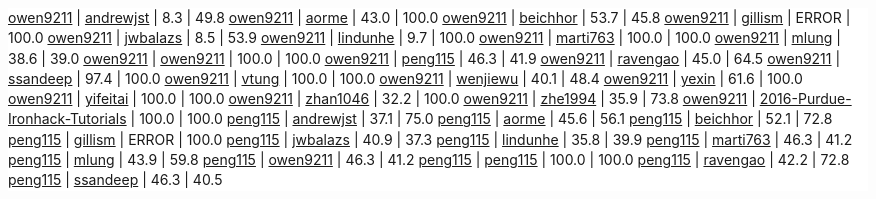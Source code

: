 [owen9211](http://goldironhack2016.herokuapp.com/p2-owen9211/home.html) | [andrewjst](http://goldironhack2016.herokuapp.com/p3-andrewjst/home.html) | 8.3 | 49.8
[owen9211](http://goldironhack2016.herokuapp.com/p2-owen9211/home.html) | [aorme](http://goldironhack2016.herokuapp.com/p3-aorme/home.html) | 43.0 | 100.0
[owen9211](http://goldironhack2016.herokuapp.com/p2-owen9211/home.html) | [beichhor](http://goldironhack2016.herokuapp.com/p3-beichhor/home.html) | 53.7 | 45.8
[owen9211](http://goldironhack2016.herokuapp.com/p2-owen9211/home.html) | [gillism](http://goldironhack2016.herokuapp.com/p3-gillism/home.html) | ERROR | 100.0
[owen9211](http://goldironhack2016.herokuapp.com/p2-owen9211/home.html) | [jwbalazs](http://goldironhack2016.herokuapp.com/p3-jwbalazs/home.html) | 8.5 | 53.9
[owen9211](http://goldironhack2016.herokuapp.com/p2-owen9211/home.html) | [lindunhe](http://goldironhack2016.herokuapp.com/p3-lindunhe/home.html) | 9.7 | 100.0
[owen9211](http://goldironhack2016.herokuapp.com/p2-owen9211/home.html) | [marti763](http://goldironhack2016.herokuapp.com/p3-marti763/home.html) | 100.0 | 100.0
[owen9211](http://goldironhack2016.herokuapp.com/p2-owen9211/home.html) | [mlung](http://goldironhack2016.herokuapp.com/p3-mlung/home.html) | 38.6 | 39.0
[owen9211](http://goldironhack2016.herokuapp.com/p2-owen9211/home.html) | [owen9211](http://goldironhack2016.herokuapp.com/p3-owen9211/home.html) | 100.0 | 100.0
[owen9211](http://goldironhack2016.herokuapp.com/p2-owen9211/home.html) | [peng115](http://goldironhack2016.herokuapp.com/p3-peng115/home.html) | 46.3 | 41.9
[owen9211](http://goldironhack2016.herokuapp.com/p2-owen9211/home.html) | [ravengao](http://goldironhack2016.herokuapp.com/p3-ravengao/home.html) | 45.0 | 64.5
[owen9211](http://goldironhack2016.herokuapp.com/p2-owen9211/home.html) | [ssandeep](http://goldironhack2016.herokuapp.com/p3-ssandeep/home.html) | 97.4 | 100.0
[owen9211](http://goldironhack2016.herokuapp.com/p2-owen9211/home.html) | [vtung](http://goldironhack2016.herokuapp.com/p3-vtung/home.html) | 100.0 | 100.0
[owen9211](http://goldironhack2016.herokuapp.com/p2-owen9211/home.html) | [wenjiewu](http://goldironhack2016.herokuapp.com/p3-wenjiewu/home.html) | 40.1 | 48.4
[owen9211](http://goldironhack2016.herokuapp.com/p2-owen9211/home.html) | [yexin](http://goldironhack2016.herokuapp.com/p3-yexin/home.html) | 61.6 | 100.0
[owen9211](http://goldironhack2016.herokuapp.com/p2-owen9211/home.html) | [yifeitai](http://goldironhack2016.herokuapp.com/p3-yifeitai/home.html) | 100.0 | 100.0
[owen9211](http://goldironhack2016.herokuapp.com/p2-owen9211/home.html) | [zhan1046](http://goldironhack2016.herokuapp.com/p3-zhan1046/home.html) | 32.2 | 100.0
[owen9211](http://goldironhack2016.herokuapp.com/p2-owen9211/home.html) | [zhe1994](http://goldironhack2016.herokuapp.com/p3-zhe1994/home.html) | 35.9 | 73.8
[owen9211](http://goldironhack2016.herokuapp.com/p2-owen9211/home.html) | [2016-Purdue-Ironhack-Tutorials](http://rawgit.com/priyankjain/2016-Purdue-Ironhack-Tutorials/master/2016-Purdue-Ironhacks-Tutorial-Project.html) | 100.0 | 100.0
[peng115](http://goldironhack2016.herokuapp.com/p2-peng115/home.html) | [andrewjst](http://goldironhack2016.herokuapp.com/p3-andrewjst/home.html) | 37.1 | 75.0
[peng115](http://goldironhack2016.herokuapp.com/p2-peng115/home.html) | [aorme](http://goldironhack2016.herokuapp.com/p3-aorme/home.html) | 45.6 | 56.1
[peng115](http://goldironhack2016.herokuapp.com/p2-peng115/home.html) | [beichhor](http://goldironhack2016.herokuapp.com/p3-beichhor/home.html) | 52.1 | 72.8
[peng115](http://goldironhack2016.herokuapp.com/p2-peng115/home.html) | [gillism](http://goldironhack2016.herokuapp.com/p3-gillism/home.html) | ERROR | 100.0
[peng115](http://goldironhack2016.herokuapp.com/p2-peng115/home.html) | [jwbalazs](http://goldironhack2016.herokuapp.com/p3-jwbalazs/home.html) | 40.9 | 37.3
[peng115](http://goldironhack2016.herokuapp.com/p2-peng115/home.html) | [lindunhe](http://goldironhack2016.herokuapp.com/p3-lindunhe/home.html) | 35.8 | 39.9
[peng115](http://goldironhack2016.herokuapp.com/p2-peng115/home.html) | [marti763](http://goldironhack2016.herokuapp.com/p3-marti763/home.html) | 46.3 | 41.2
[peng115](http://goldironhack2016.herokuapp.com/p2-peng115/home.html) | [mlung](http://goldironhack2016.herokuapp.com/p3-mlung/home.html) | 43.9 | 59.8
[peng115](http://goldironhack2016.herokuapp.com/p2-peng115/home.html) | [owen9211](http://goldironhack2016.herokuapp.com/p3-owen9211/home.html) | 46.3 | 41.2
[peng115](http://goldironhack2016.herokuapp.com/p2-peng115/home.html) | [peng115](http://goldironhack2016.herokuapp.com/p3-peng115/home.html) | 100.0 | 100.0
[peng115](http://goldironhack2016.herokuapp.com/p2-peng115/home.html) | [ravengao](http://goldironhack2016.herokuapp.com/p3-ravengao/home.html) | 42.2 | 72.8
[peng115](http://goldironhack2016.herokuapp.com/p2-peng115/home.html) | [ssandeep](http://goldironhack2016.herokuapp.com/p3-ssandeep/home.html) | 46.3 | 40.5